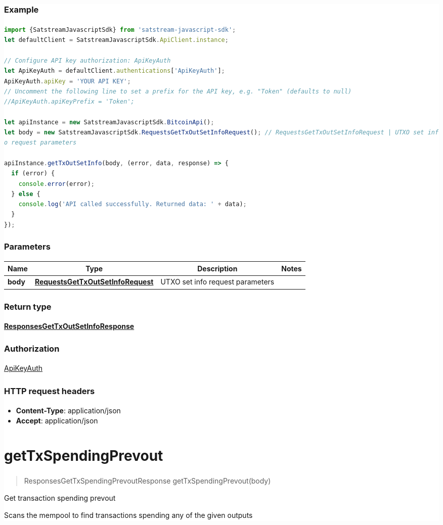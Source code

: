 ### Example
```javascript
import {SatstreamJavascriptSdk} from 'satstream-javascript-sdk';
let defaultClient = SatstreamJavascriptSdk.ApiClient.instance;

// Configure API key authorization: ApiKeyAuth
let ApiKeyAuth = defaultClient.authentications['ApiKeyAuth'];
ApiKeyAuth.apiKey = 'YOUR API KEY';
// Uncomment the following line to set a prefix for the API key, e.g. "Token" (defaults to null)
//ApiKeyAuth.apiKeyPrefix = 'Token';

let apiInstance = new SatstreamJavascriptSdk.BitcoinApi();
let body = new SatstreamJavascriptSdk.RequestsGetTxOutSetInfoRequest(); // RequestsGetTxOutSetInfoRequest | UTXO set info request parameters

apiInstance.getTxOutSetInfo(body, (error, data, response) => {
  if (error) {
    console.error(error);
  } else {
    console.log('API called successfully. Returned data: ' + data);
  }
});
```

### Parameters

Name | Type | Description  | Notes
------------- | ------------- | ------------- | -------------
 **body** | [**RequestsGetTxOutSetInfoRequest**](RequestsGetTxOutSetInfoRequest.md)| UTXO set info request parameters | 

### Return type

[**ResponsesGetTxOutSetInfoResponse**](ResponsesGetTxOutSetInfoResponse.md)

### Authorization

[ApiKeyAuth](../README.md#ApiKeyAuth)

### HTTP request headers

 - **Content-Type**: application/json
 - **Accept**: application/json

<a name="getTxSpendingPrevout"></a>
# **getTxSpendingPrevout**
> ResponsesGetTxSpendingPrevoutResponse getTxSpendingPrevout(body)

Get transaction spending prevout

Scans the mempool to find transactions spending any of the given outputs
